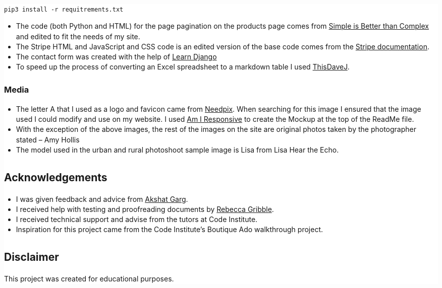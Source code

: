 ``` pip3 install -r requitrements.txt ```
-	The  code (both Python and HTML) for the page pagination on the products page comes from [Simple is Better than Complex]( https://simpleisbetterthancomplex.com/tutorial/2016/08/03/how-to-paginate-with-django.html) and edited to fit the needs of my site. 
-	The Stripe HTML and JavaScript  and CSS code is an edited version of the base code comes from the [Stripe documentation](https://stripe.com/docs).
-	The contact form was created with the help of [Learn Django]( https://learndjango.com/tutorials/django-email-contact-form)
-   To speed up the process of converting an Excel spreadsheet to a markdown table I used [ThisDaveJ](https://thisdavej.com/copy-table-in-excel-and-paste-as-a-markdown-table/).
### Media
-   The letter A that I used as a logo and favicon came from [Needpix]((https://www.needpix.com/photo/1636497/letter-a-the-letter-a-ornament-capital-letter-vintage-font-symbol-alphabet)). When searching for this image I ensured that the image used I could modify and use on my website.
I used [Am I Responsive](http://ami.responsivedesign.is/) to create the Mockup at the top of the ReadMe file.
-   With the exception of the above images, the rest of the images on the site are original photos taken by the photographer stated – Amy Hollis
-   The model used in the urban and rural photoshoot sample image is Lisa from Lisa Hear the Echo. 
## Acknowledgements
-   I was given feedback and advice from [Akshat Garg]( https://github.com/akshatnitd).
-   I received help with testing and proofreading documents by [Rebecca Gribble]( https://www.linkedin.com/in/rebecca-gribble/).
-   I received technical support and advise from the tutors at Code Institute.
-   Inspiration for this project came from the Code Institute’s Boutique Ado walkthrough project. 

## Disclaimer
This project was created for educational purposes.
